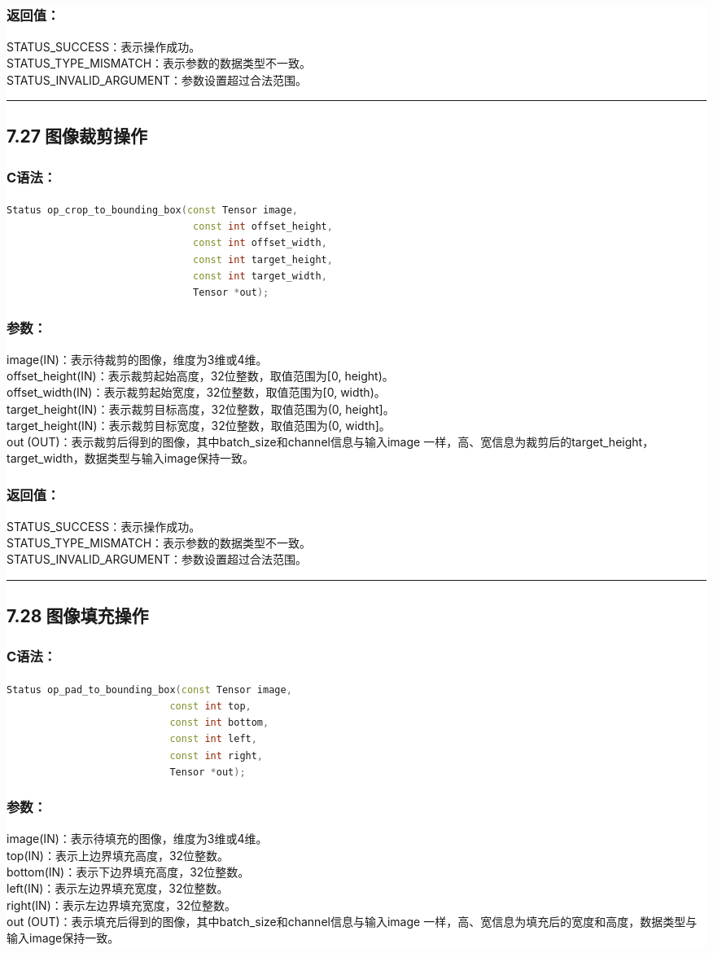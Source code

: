 
### 返回值：
STATUS_SUCCESS：表示操作成功。  
STATUS_TYPE_MISMATCH：表示参数的数据类型不一致。  
STATUS_INVALID_ARGUMENT：参数设置超过合法范围。

---------

<p id="727"></p>

## 7.27 图像裁剪操作
### C语法：
```c++
Status op_crop_to_bounding_box(const Tensor image,
                                const int offset_height,
                                const int offset_width,
                                const int target_height,
                                const int target_width,
                                Tensor *out);
```
### 参数：
image(IN)：表示待裁剪的图像，维度为3维或4维。  
offset_height(IN)：表示裁剪起始高度，32位整数，取值范围为[0, height)。  
offset_width(IN)：表示裁剪起始宽度，32位整数，取值范围为[0, width)。  
target_height(IN)：表示裁剪目标高度，32位整数，取值范围为(0, height]。  
target_height(IN)：表示裁剪目标宽度，32位整数，取值范围为(0, width]。  
out (OUT)：表示裁剪后得到的图像，其中batch_size和channel信息与输入image	一样，高、宽信息为裁剪后的target_height，target_width，数据类型与输入image保持一致。

### 返回值：
STATUS_SUCCESS：表示操作成功。  
STATUS_TYPE_MISMATCH：表示参数的数据类型不一致。  
STATUS_INVALID_ARGUMENT：参数设置超过合法范围。

---------

<p id="728"></p>

## 7.28 图像填充操作
### C语法：
```c++
Status op_pad_to_bounding_box(const Tensor image,
                            const int top,
                            const int bottom,
                            const int left,
                            const int right,
                            Tensor *out);
```
### 参数：
image(IN)：表示待填充的图像，维度为3维或4维。  
top(IN)：表示上边界填充高度，32位整数。  
bottom(IN)：表示下边界填充高度，32位整数。  
left(IN)：表示左边界填充宽度，32位整数。  
right(IN)：表示左边界填充宽度，32位整数。  
out (OUT)：表示填充后得到的图像，其中batch_size和channel信息与输入image	一样，高、宽信息为填充后的宽度和高度，数据类型与输入image保持一致。
